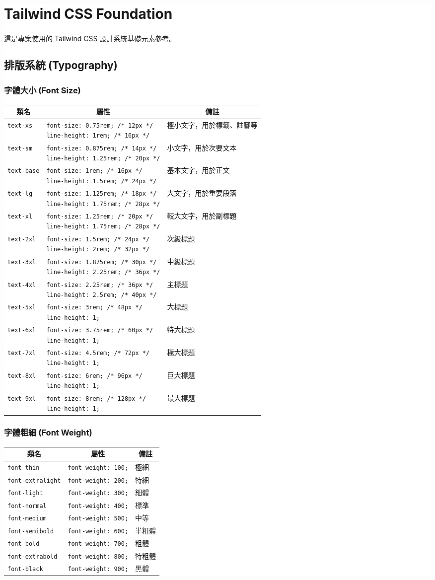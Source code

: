 # Tailwind CSS Foundation

這是專案使用的 Tailwind CSS 設計系統基礎元素參考。

## 排版系統 (Typography)

### 字體大小 (Font Size)

| 類名 | 屬性 | 備註 |
|------|------|------|
| `text-xs` | `font-size: 0.75rem; /* 12px */`<br>`line-height: 1rem; /* 16px */` | 極小文字，用於標籤、註腳等 |
| `text-sm` | `font-size: 0.875rem; /* 14px */`<br>`line-height: 1.25rem; /* 20px */` | 小文字，用於次要文本 |
| `text-base` | `font-size: 1rem; /* 16px */`<br>`line-height: 1.5rem; /* 24px */` | 基本文字，用於正文 |
| `text-lg` | `font-size: 1.125rem; /* 18px */`<br>`line-height: 1.75rem; /* 28px */` | 大文字，用於重要段落 |
| `text-xl` | `font-size: 1.25rem; /* 20px */`<br>`line-height: 1.75rem; /* 28px */` | 較大文字，用於副標題 |
| `text-2xl` | `font-size: 1.5rem; /* 24px */`<br>`line-height: 2rem; /* 32px */` | 次級標題 |
| `text-3xl` | `font-size: 1.875rem; /* 30px */`<br>`line-height: 2.25rem; /* 36px */` | 中級標題 |
| `text-4xl` | `font-size: 2.25rem; /* 36px */`<br>`line-height: 2.5rem; /* 40px */` | 主標題 |
| `text-5xl` | `font-size: 3rem; /* 48px */`<br>`line-height: 1;` | 大標題 |
| `text-6xl` | `font-size: 3.75rem; /* 60px */`<br>`line-height: 1;` | 特大標題 |
| `text-7xl` | `font-size: 4.5rem; /* 72px */`<br>`line-height: 1;` | 極大標題 |
| `text-8xl` | `font-size: 6rem; /* 96px */`<br>`line-height: 1;` | 巨大標題 |
| `text-9xl` | `font-size: 8rem; /* 128px */`<br>`line-height: 1;` | 最大標題 |

### 字體粗細 (Font Weight)

| 類名 | 屬性 | 備註 |
|------|------|------|
| `font-thin` | `font-weight: 100;` | 極細 |
| `font-extralight` | `font-weight: 200;` | 特細 |
| `font-light` | `font-weight: 300;` | 細體 |
| `font-normal` | `font-weight: 400;` | 標準 |
| `font-medium` | `font-weight: 500;` | 中等 |
| `font-semibold` | `font-weight: 600;` | 半粗體 |
| `font-bold` | `font-weight: 700;` | 粗體 |
| `font-extrabold` | `font-weight: 800;` | 特粗體 |
| `font-black` | `font-weight: 900;` | 黑體 |
